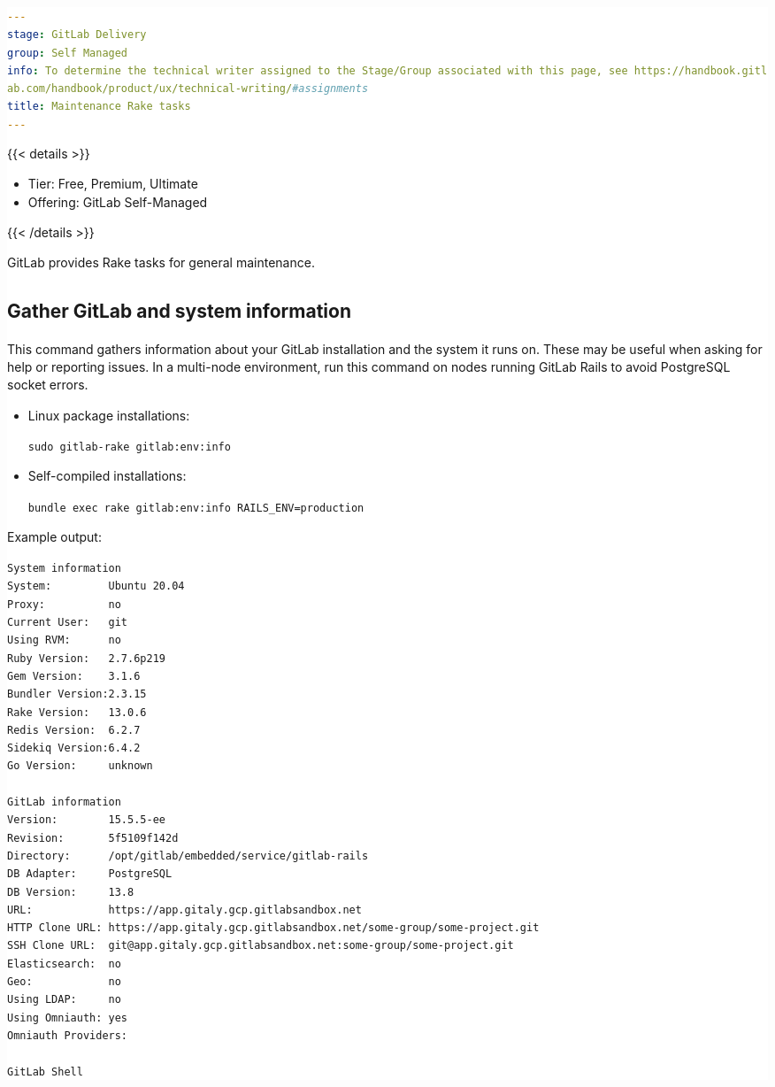 ```yaml
---
stage: GitLab Delivery
group: Self Managed
info: To determine the technical writer assigned to the Stage/Group associated with this page, see https://handbook.gitlab.com/handbook/product/ux/technical-writing/#assignments
title: Maintenance Rake tasks
---
```


{{< details >}}

- Tier: Free, Premium, Ultimate
- Offering: GitLab Self-Managed

{{< /details >}}

GitLab provides Rake tasks for general maintenance.

## Gather GitLab and system information

This command gathers information about your GitLab installation and the system it runs on.
These may be useful when asking for help or reporting issues. In a multi-node environment, run this command on nodes running GitLab Rails to avoid PostgreSQL socket errors.

- Linux package installations:

  ```shell
  sudo gitlab-rake gitlab:env:info
  ```

- Self-compiled installations:

  ```shell
  bundle exec rake gitlab:env:info RAILS_ENV=production
  ```

Example output:

```plaintext
System information
System:         Ubuntu 20.04
Proxy:          no
Current User:   git
Using RVM:      no
Ruby Version:   2.7.6p219
Gem Version:    3.1.6
Bundler Version:2.3.15
Rake Version:   13.0.6
Redis Version:  6.2.7
Sidekiq Version:6.4.2
Go Version:     unknown

GitLab information
Version:        15.5.5-ee
Revision:       5f5109f142d
Directory:      /opt/gitlab/embedded/service/gitlab-rails
DB Adapter:     PostgreSQL
DB Version:     13.8
URL:            https://app.gitaly.gcp.gitlabsandbox.net
HTTP Clone URL: https://app.gitaly.gcp.gitlabsandbox.net/some-group/some-project.git
SSH Clone URL:  git@app.gitaly.gcp.gitlabsandbox.net:some-group/some-project.git
Elasticsearch:  no
Geo:            no
Using LDAP:     no
Using Omniauth: yes
Omniauth Providers:

GitLab Shell
```